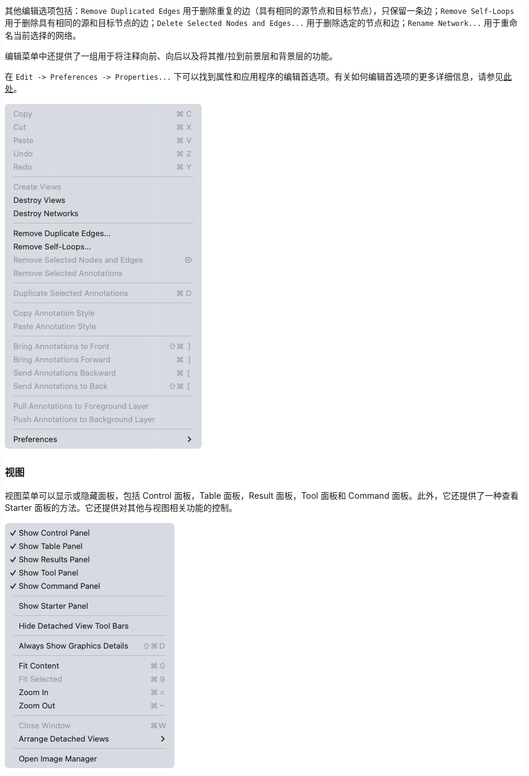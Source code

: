 其他编辑选项包括：`Remove Duplicated Edges` 用于删除重复的边（具有相同的源节点和目标节点），只保留一条边；`Remove Self-Loops` 用于删除具有相同的源和目标节点的边；`Delete Selected Nodes and Edges...` 用于删除选定的节点和边；`Rename Network...` 用于重命名当前选择的网络。

编辑菜单中还提供了一组用于将注释向前、向后以及将其推/拉到前景层和背景层的功能。

在 `Edit -> Preferences -> Properties...` 下可以找到属性和应用程序的编辑首选项。有关如何编辑首选项的更多详细信息，请参见[此处](preferences.md)。

![](images/quick-tour-of-cytoscape/edit-menu.png)

### 视图

视图菜单可以显示或隐藏面板，包括 Control 面板，Table 面板，Result 面板，Tool 面板和 Command 面板。此外，它还提供了一种查看 Starter 面板的方法。它还提供对其他与视图相关功能的控制。

![](images/quick-tour-of-cytoscape/view-menu.png)